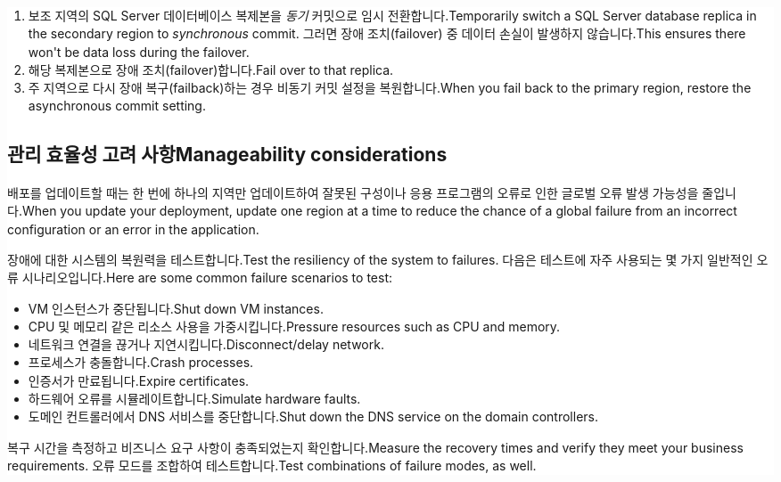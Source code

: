    1. <span data-ttu-id="cfa42-242">보조 지역의 SQL Server 데이터베이스 복제본을 *동기* 커밋으로 임시 전환합니다.</span><span class="sxs-lookup"><span data-stu-id="cfa42-242">Temporarily switch a SQL Server database replica in the secondary region to *synchronous* commit.</span></span> <span data-ttu-id="cfa42-243">그러면 장애 조치(failover) 중 데이터 손실이 발생하지 않습니다.</span><span class="sxs-lookup"><span data-stu-id="cfa42-243">This ensures there won't be data loss during the failover.</span></span>
   2. <span data-ttu-id="cfa42-244">해당 복제본으로 장애 조치(failover)합니다.</span><span class="sxs-lookup"><span data-stu-id="cfa42-244">Fail over to that replica.</span></span>
   3. <span data-ttu-id="cfa42-245">주 지역으로 다시 장애 복구(failback)하는 경우 비동기 커밋 설정을 복원합니다.</span><span class="sxs-lookup"><span data-stu-id="cfa42-245">When you fail back to the primary region, restore the asynchronous commit setting.</span></span>

## <a name="manageability-considerations"></a><span data-ttu-id="cfa42-246">관리 효율성 고려 사항</span><span class="sxs-lookup"><span data-stu-id="cfa42-246">Manageability considerations</span></span>

<span data-ttu-id="cfa42-247">배포를 업데이트할 때는 한 번에 하나의 지역만 업데이트하여 잘못된 구성이나 응용 프로그램의 오류로 인한 글로벌 오류 발생 가능성을 줄입니다.</span><span class="sxs-lookup"><span data-stu-id="cfa42-247">When you update your deployment, update one region at a time to reduce the chance of a global failure from an incorrect configuration or an error in the application.</span></span>

<span data-ttu-id="cfa42-248">장애에 대한 시스템의 복원력을 테스트합니다.</span><span class="sxs-lookup"><span data-stu-id="cfa42-248">Test the resiliency of the system to failures.</span></span> <span data-ttu-id="cfa42-249">다음은 테스트에 자주 사용되는 몇 가지 일반적인 오류 시나리오입니다.</span><span class="sxs-lookup"><span data-stu-id="cfa42-249">Here are some common failure scenarios to test:</span></span>

* <span data-ttu-id="cfa42-250">VM 인스턴스가 중단됩니다.</span><span class="sxs-lookup"><span data-stu-id="cfa42-250">Shut down VM instances.</span></span>
* <span data-ttu-id="cfa42-251">CPU 및 메모리 같은 리소스 사용을 가중시킵니다.</span><span class="sxs-lookup"><span data-stu-id="cfa42-251">Pressure resources such as CPU and memory.</span></span>
* <span data-ttu-id="cfa42-252">네트워크 연결을 끊거나 지연시킵니다.</span><span class="sxs-lookup"><span data-stu-id="cfa42-252">Disconnect/delay network.</span></span>
* <span data-ttu-id="cfa42-253">프로세스가 충돌합니다.</span><span class="sxs-lookup"><span data-stu-id="cfa42-253">Crash processes.</span></span>
* <span data-ttu-id="cfa42-254">인증서가 만료됩니다.</span><span class="sxs-lookup"><span data-stu-id="cfa42-254">Expire certificates.</span></span>
* <span data-ttu-id="cfa42-255">하드웨어 오류를 시뮬레이트합니다.</span><span class="sxs-lookup"><span data-stu-id="cfa42-255">Simulate hardware faults.</span></span>
* <span data-ttu-id="cfa42-256">도메인 컨트롤러에서 DNS 서비스를 중단합니다.</span><span class="sxs-lookup"><span data-stu-id="cfa42-256">Shut down the DNS service on the domain controllers.</span></span>

<span data-ttu-id="cfa42-257">복구 시간을 측정하고 비즈니스 요구 사항이 충족되었는지 확인합니다.</span><span class="sxs-lookup"><span data-stu-id="cfa42-257">Measure the recovery times and verify they meet your business requirements.</span></span> <span data-ttu-id="cfa42-258">오류 모드를 조합하여 테스트합니다.</span><span class="sxs-lookup"><span data-stu-id="cfa42-258">Test combinations of failure modes, as well.</span></span>




[hybrid-vpn]: ../hybrid-networking/vpn.md
[azure-dns]: /azure/dns/dns-overview
[azure-sla]: https://azure.microsoft.com/support/legal/sla/
[azure-sql-db]: https://azure.microsoft.com/documentation/services/sql-database/
[health-endpoint-monitoring-pattern]: https://msdn.microsoft.com/library/dn589789.aspx
[install-azure-cli]: /azure/xplat-cli-install
[regional-pairs]: /azure/best-practices-availability-paired-regions
[resource groups]: /azure/azure-resource-manager/resource-group-overview
[resource-group-links]: /azure/resource-group-link-resources
[resource-manager-overview]: /azure/azure-resource-manager/resource-group-overview
[services-by-region]: https://azure.microsoft.com/regions/#services
[sql-always-on]: https://msdn.microsoft.com/library/hh510230.aspx
[tablediff]: https://msdn.microsoft.com/library/ms162843.aspx
[tm-configure-failover]: /azure/traffic-manager/traffic-manager-configure-failover-routing-method
[tm-monitoring]: /azure/traffic-manager/traffic-manager-monitoring
[tm-routing]: /azure/traffic-manager/traffic-manager-routing-methods
[tm-sla]: https://azure.microsoft.com/support/legal/sla/traffic-manager/v1_0/
[traffic-manager]: https://azure.microsoft.com/services/traffic-manager/
[visio-download]: https://archcenter.azureedge.net/cdn/vm-reference-architectures.vsdx
[vnet-dns]: /azure/virtual-network/virtual-networks-manage-dns-in-vnet
[vnet-to-vnet]: /azure/vpn-gateway/vpn-gateway-vnet-vnet-rm-ps
[vpn-gateway]: /azure/vpn-gateway/vpn-gateway-about-vpngateways
[wsfc]: https://msdn.microsoft.com/library/hh270278.aspx

[0]: ./images/multi-region-application-diagram.png "Azure N 계층 응용 프로그램에 적합한 고가용성 네트워크 아키텍처"
